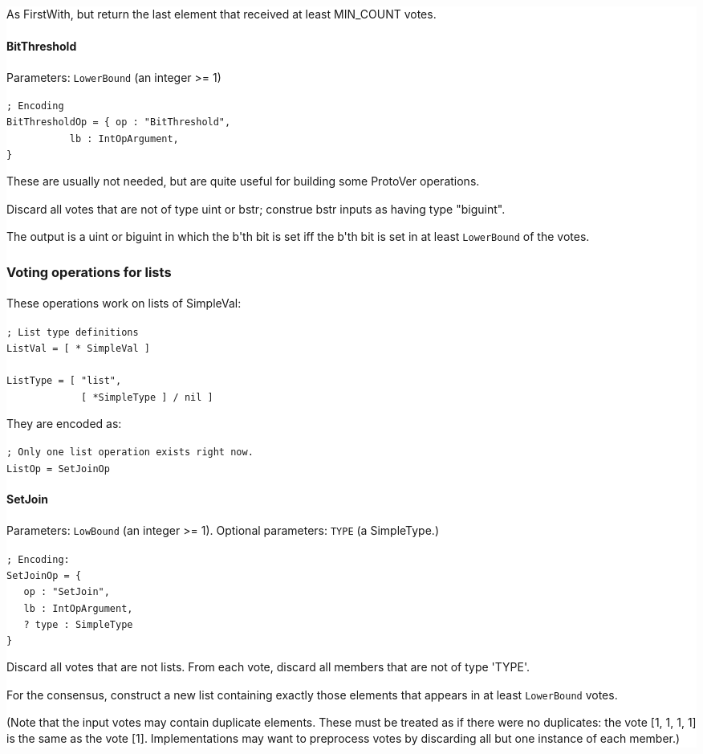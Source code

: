 As FirstWith, but return the last element that received at least
MIN_COUNT votes.

#### BitThreshold

Parameters: `LowerBound` (an integer >= 1)

    ; Encoding
    BitThresholdOp = { op : "BitThreshold",
               lb : IntOpArgument,
    }

These are usually not needed, but are quite useful for
building some ProtoVer operations.

Discard all votes that are not of type uint or bstr; construe bstr
inputs as having type "biguint".

The output is a uint or biguint in which the b'th bit is set iff the
b'th bit is set in at least `LowerBound` of the votes.

### Voting operations for lists

These operations work on lists of SimpleVal:

    ; List type definitions
    ListVal = [ * SimpleVal ]

    ListType = [ "list",
                 [ *SimpleType ] / nil ]

They are encoded as:

    ; Only one list operation exists right now.
    ListOp = SetJoinOp

#### SetJoin

Parameters: `LowBound` (an integer >= 1).
Optional parameters: `TYPE` (a SimpleType.)

    ; Encoding:
    SetJoinOp = {
       op : "SetJoin",
       lb : IntOpArgument,
       ? type : SimpleType
    }

Discard all votes that are not lists.  From each vote,
discard all members that are not of type 'TYPE'.

For the consensus, construct a new list containing exactly those
elements that appears in at least `LowerBound` votes.

(Note that the input votes may contain duplicate elements.  These
must be treated as if there were no duplicates: the vote
[1, 1, 1, 1] is the same as the vote [1]. Implementations may want
to preprocess votes by discarding all but one instance of each
member.)
